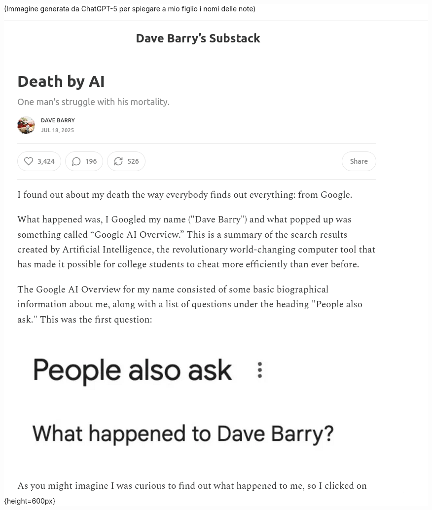 (Immagine generata da ChatGPT-5 per spiegare a mio figlio i nomi delle note)

---

![](media/death-by-ai.png){height=600px}
